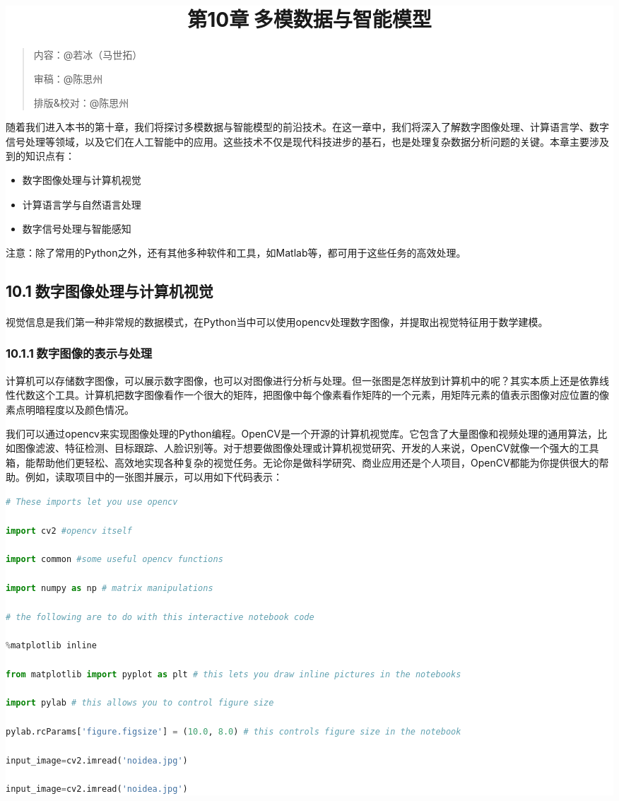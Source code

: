 <center><h1>第10章  多模数据与智能模型</h1></center>

> 内容：@若冰（马世拓）
>
> 审稿：@陈思州
>
> 排版&校对：@陈思州

随着我们进入本书的第十章，我们将探讨多模数据与智能模型的前沿技术。在这一章中，我们将深入了解数字图像处理、计算语言学、数字信号处理等领域，以及它们在人工智能中的应用。这些技术不仅是现代科技进步的基石，也是处理复杂数据分析问题的关键。本章主要涉及到的知识点有：

- 数字图像处理与计算机视觉

- 计算语言学与自然语言处理

- 数字信号处理与智能感知

注意：除了常用的Python之外，还有其他多种软件和工具，如Matlab等，都可用于这些任务的高效处理。

## 10.1  数字图像处理与计算机视觉

视觉信息是我们第一种非常规的数据模式，在Python当中可以使用opencv处理数字图像，并提取出视觉特征用于数学建模。

### **10.1.1 数字图像的表示与处理**

计算机可以存储数字图像，可以展示数字图像，也可以对图像进行分析与处理。但一张图是怎样放到计算机中的呢？其实本质上还是依靠线性代数这个工具。计算机把数字图像看作一个很大的矩阵，把图像中每个像素看作矩阵的一个元素，用矩阵元素的值表示图像对应位置的像素点明暗程度以及颜色情况。

我们可以通过opencv来实现图像处理的Python编程。OpenCV是一个开源的计算机视觉库。它包含了大量图像和视频处理的通用算法，比如图像滤波、特征检测、目标跟踪、人脸识别等。对于想要做图像处理或计算机视觉研究、开发的人来说，OpenCV就像一个强大的工具箱，能帮助他们更轻松、高效地实现各种复杂的视觉任务。无论你是做科学研究、商业应用还是个人项目，OpenCV都能为你提供很大的帮助。例如，读取项目中的一张图并展示，可以用如下代码表示：

```python
# These imports let you use opencv

import cv2 #opencv itself

import common #some useful opencv functions

import numpy as np # matrix manipulations

# the following are to do with this interactive notebook code

%matplotlib inline 

from matplotlib import pyplot as plt # this lets you draw inline pictures in the notebooks

import pylab # this allows you to control figure size 

pylab.rcParams['figure.figsize'] = (10.0, 8.0) # this controls figure size in the notebook

input_image=cv2.imread('noidea.jpg')

input_image=cv2.imread('noidea.jpg')
```
